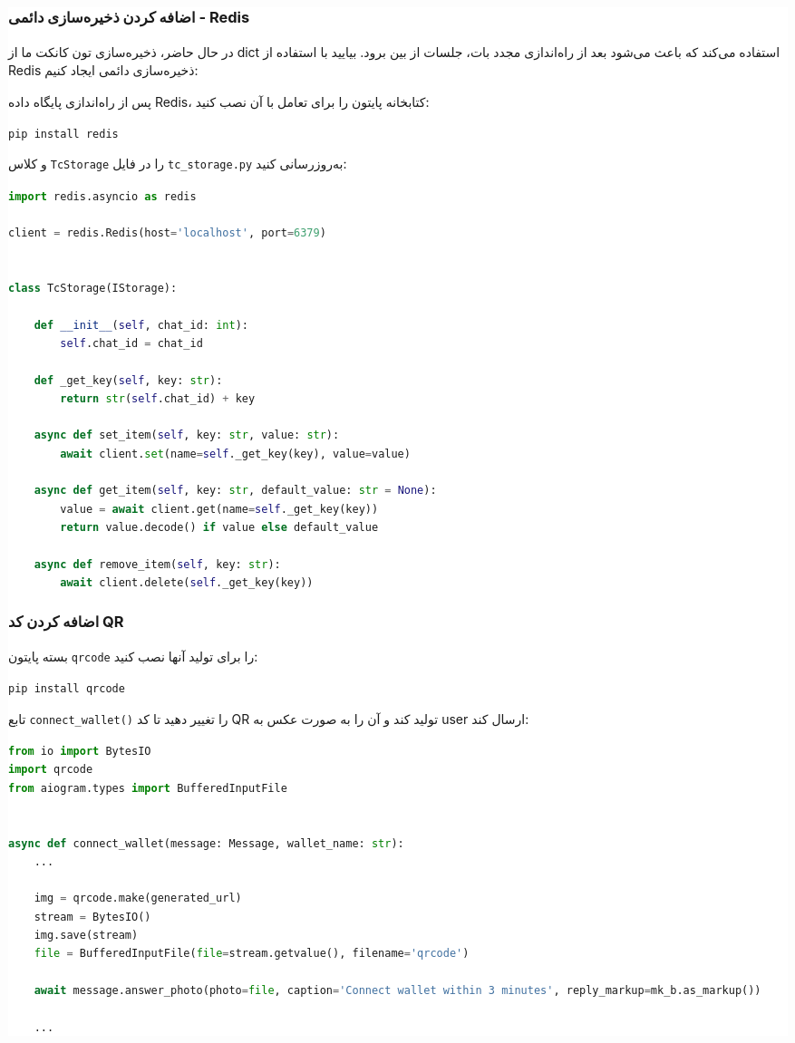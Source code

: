 ### اضافه کردن ذخیره‌سازی دائمی - Redis

در حال حاضر، ذخیره‌سازی تون کانکت ما از dict استفاده می‌کند که باعث می‌شود بعد از راه‌اندازی مجدد بات، جلسات از بین برود.
بیایید با استفاده از Redis ذخیره‌سازی دائمی ایجاد کنیم:

پس از راه‌اندازی پایگاه داده Redis، کتابخانه پایتون را برای تعامل با آن نصب کنید:

```bash
pip install redis
```

و کلاس `TcStorage` را در فایل `tc_storage.py` به‌روزرسانی کنید:

```python
import redis.asyncio as redis

client = redis.Redis(host='localhost', port=6379)


class TcStorage(IStorage):

    def __init__(self, chat_id: int):
        self.chat_id = chat_id

    def _get_key(self, key: str):
        return str(self.chat_id) + key

    async def set_item(self, key: str, value: str):
        await client.set(name=self._get_key(key), value=value)

    async def get_item(self, key: str, default_value: str = None):
        value = await client.get(name=self._get_key(key))
        return value.decode() if value else default_value

    async def remove_item(self, key: str):
        await client.delete(self._get_key(key))
```

### اضافه کردن کد QR

بسته پایتون `qrcode` را برای تولید آنها نصب کنید:

```bash
pip install qrcode
```

تابع `connect_wallet()` را تغییر دهید تا کد QR تولید کند و آن را به صورت عکس به user ارسال کند:

```python
from io import BytesIO
import qrcode
from aiogram.types import BufferedInputFile


async def connect_wallet(message: Message, wallet_name: str):
    ...
    
    img = qrcode.make(generated_url)
    stream = BytesIO()
    img.save(stream)
    file = BufferedInputFile(file=stream.getvalue(), filename='qrcode')

    await message.answer_photo(photo=file, caption='Connect wallet within 3 minutes', reply_markup=mk_b.as_markup())
    
    ...
```
